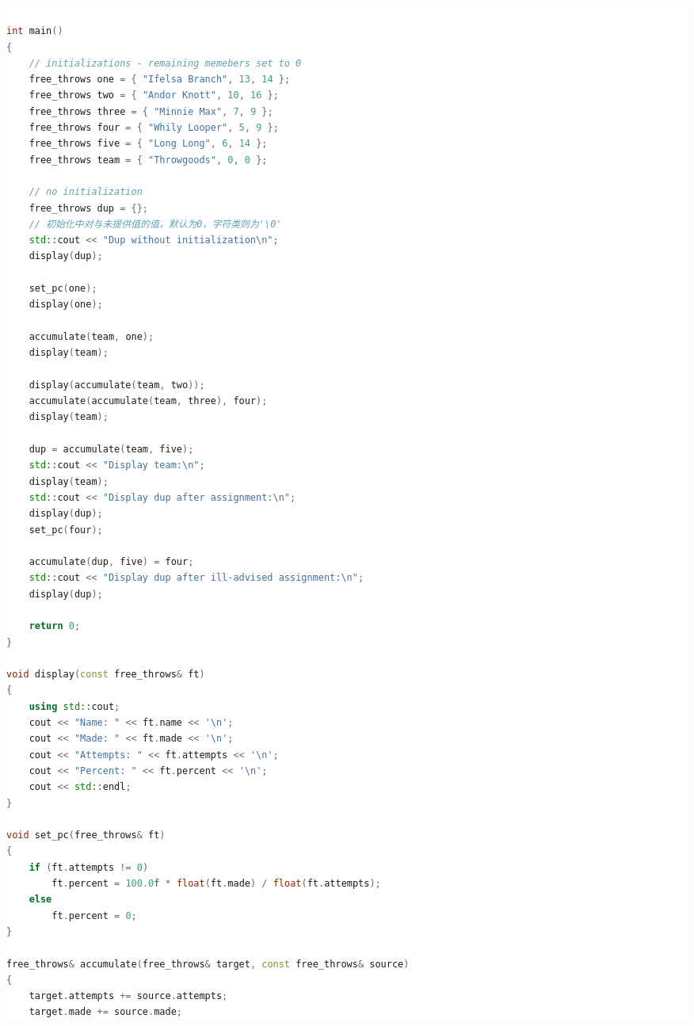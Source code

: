 ```C++

int main()
{
    // initializations - remaining memebers set to 0
    free_throws one = { "Ifelsa Branch", 13, 14 };
    free_throws two = { "Andor Knott", 10, 16 };
    free_throws three = { "Minnie Max", 7, 9 };
    free_throws four = { "Whily Looper", 5, 9 };
    free_throws five = { "Long Long", 6, 14 };
    free_throws team = { "Throwgoods", 0, 0 };

    // no initialization
    free_throws dup = {};
    // 初始化中对与未提供值的值，默认为0，字符类则为'\0'
    std::cout << "Dup without initialization\n";
    display(dup);

    set_pc(one);
    display(one);

    accumulate(team, one);
    display(team);

    display(accumulate(team, two));
    accumulate(accumulate(team, three), four);
    display(team);

    dup = accumulate(team, five);
    std::cout << "Display team:\n";
    display(team);
    std::cout << "Display dup after assignment:\n";
    display(dup);
    set_pc(four);

    accumulate(dup, five) = four;
    std::cout << "Display dup after ill-advised assignment:\n";
    display(dup);

    return 0;
}

void display(const free_throws& ft)
{
    using std::cout;
    cout << "Name: " << ft.name << '\n';
    cout << "Made: " << ft.made << '\n';
    cout << "Attempts: " << ft.attempts << '\n';
    cout << "Percent: " << ft.percent << '\n';
    cout << std::endl;
}

void set_pc(free_throws& ft)
{
    if (ft.attempts != 0)
        ft.percent = 100.0f * float(ft.made) / float(ft.attempts);
    else
        ft.percent = 0;
}

free_throws& accumulate(free_throws& target, const free_throws& source)
{
    target.attempts += source.attempts;
    target.made += source.made;
```